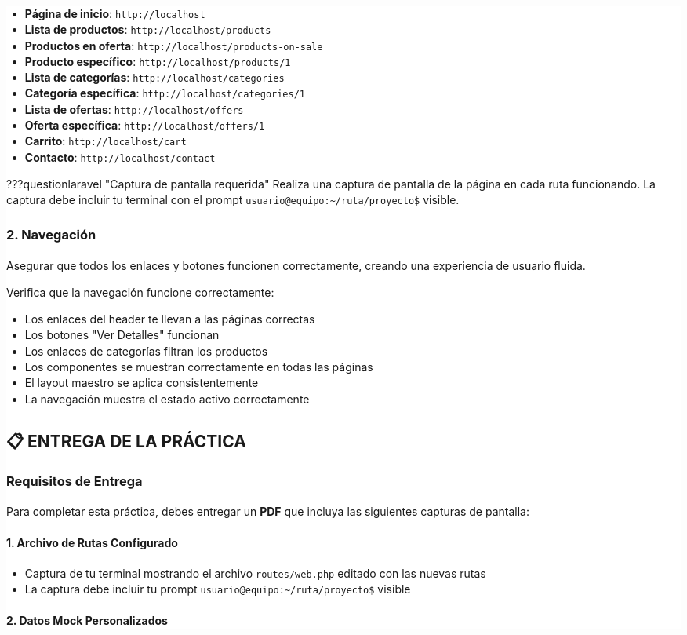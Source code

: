 * **Página de inicio**: `http://localhost`
* **Lista de productos**: `http://localhost/products`
* **Productos en oferta**: `http://localhost/products-on-sale`
* **Producto específico**: `http://localhost/products/1`
* **Lista de categorías**: `http://localhost/categories`
* **Categoría específica**: `http://localhost/categories/1`
* **Lista de ofertas**: `http://localhost/offers`
* **Oferta específica**: `http://localhost/offers/1`
* **Carrito**: `http://localhost/cart`
* **Contacto**: `http://localhost/contact`

???questionlaravel "Captura de pantalla requerida"
    Realiza una captura de pantalla de la página en cada ruta funcionando. La captura debe incluir tu terminal con el prompt `usuario@equipo:~/ruta/proyecto$` visible.

### **2. Navegación** [​](https://cefire-ggarrido.github.io/25-26-introduccion-laravel/contenidos/s2-Vzm9EjglWcIH38wqm/p2-rutas-controladores-y-vistas.html#_2-navegacion)

Asegurar que todos los enlaces y botones funcionen correctamente, creando una experiencia de usuario fluida.

Verifica que la navegación funcione correctamente:

* Los enlaces del header te llevan a las páginas correctas
* Los botones "Ver Detalles" funcionan
* Los enlaces de categorías filtran los productos
* Los componentes se muestran correctamente en todas las páginas
* El layout maestro se aplica consistentemente
* La navegación muestra el estado activo correctamente

## 📋 ENTREGA DE LA PRÁCTICA [​](https://cefire-ggarrido.github.io/25-26-introduccion-laravel/contenidos/s2-Vzm9EjglWcIH38wqm/p2-rutas-controladores-y-vistas.html#%F0%9F%93%8B-entrega-de-la-practica)

### **Requisitos de Entrega** [​](https://cefire-ggarrido.github.io/25-26-introduccion-laravel/contenidos/s2-Vzm9EjglWcIH38wqm/p2-rutas-controladores-y-vistas.html#requisitos-de-entrega)

Para completar esta práctica, debes entregar un **PDF** que incluya las siguientes capturas de pantalla:

#### **1. Archivo de Rutas Configurado** [​](https://cefire-ggarrido.github.io/25-26-introduccion-laravel/contenidos/s2-Vzm9EjglWcIH38wqm/p2-rutas-controladores-y-vistas.html#_1-archivo-de-rutas-configurado)

* Captura de tu terminal mostrando el archivo `routes/web.php` editado con las nuevas rutas
* La captura debe incluir tu prompt `usuario@equipo:~/ruta/proyecto$` visible

#### **2. Datos Mock Personalizados** [​](https://cefire-ggarrido.github.io/25-26-introduccion-laravel/contenidos/s2-Vzm9EjglWcIH38wqm/p2-rutas-controladores-y-vistas.html#_2-datos-mock-personalizados)

